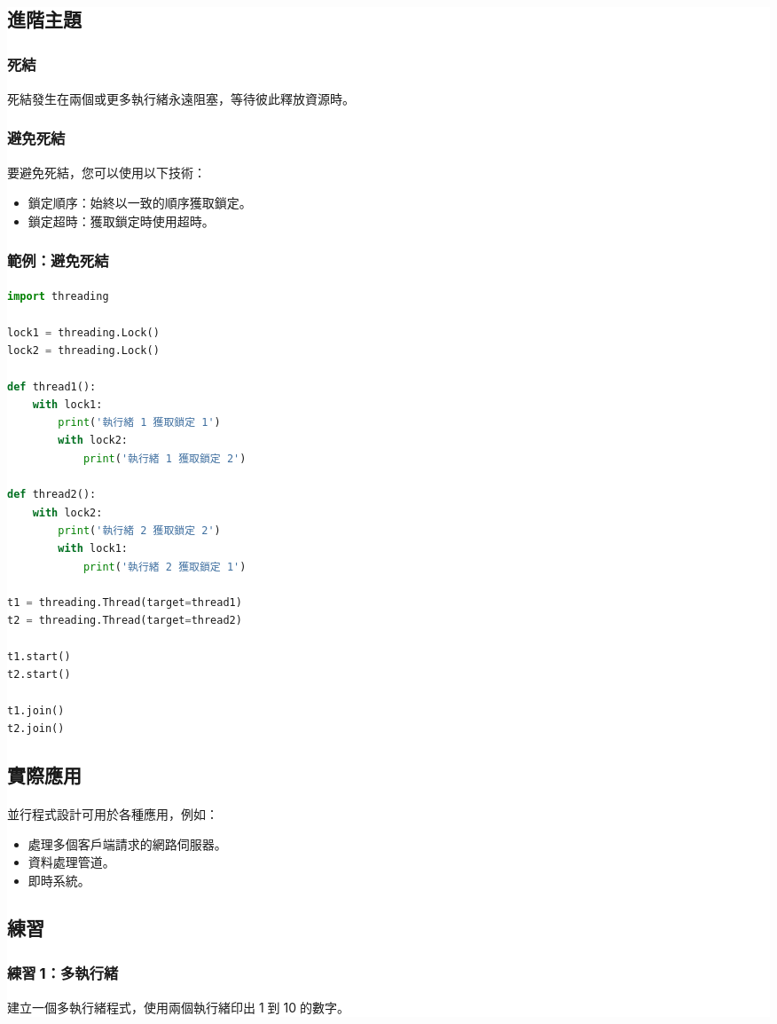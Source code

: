 ## 進階主題

### 死結
死結發生在兩個或更多執行緒永遠阻塞，等待彼此釋放資源時。

### 避免死結
要避免死結，您可以使用以下技術：
- 鎖定順序：始終以一致的順序獲取鎖定。
- 鎖定超時：獲取鎖定時使用超時。

### 範例：避免死結
```python
import threading

lock1 = threading.Lock()
lock2 = threading.Lock()

def thread1():
    with lock1:
        print('執行緒 1 獲取鎖定 1')
        with lock2:
            print('執行緒 1 獲取鎖定 2')

def thread2():
    with lock2:
        print('執行緒 2 獲取鎖定 2')
        with lock1:
            print('執行緒 2 獲取鎖定 1')

t1 = threading.Thread(target=thread1)
t2 = threading.Thread(target=thread2)

t1.start()
t2.start()

t1.join()
t2.join()
```

## 實際應用

並行程式設計可用於各種應用，例如：
- 處理多個客戶端請求的網路伺服器。
- 資料處理管道。
- 即時系統。

## 練習

### 練習 1：多執行緒
建立一個多執行緒程式，使用兩個執行緒印出 1 到 10 的數字。
